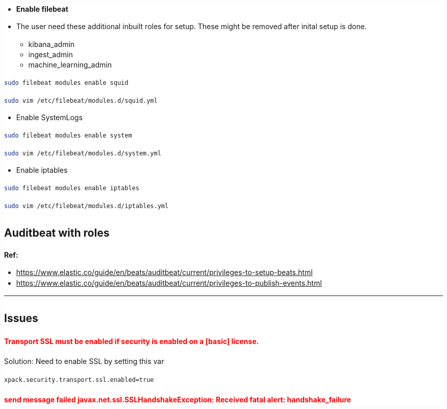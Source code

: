 - **Enable filebeat**

- The user need these additional inbuilt roles for setup. These might be removed after inital setup is done.
  - kibana_admin
  - ingest_admin
  - machine_learning_admin


```bash
sudo filebeat modules enable squid
```

```bash
sudo vim /etc/filebeat/modules.d/squid.yml
```

- Enable SystemLogs

```bash
sudo filebeat modules enable system
```

```bash
sudo vim /etc/filebeat/modules.d/system.yml
```

- Enable iptables

```bash
sudo filebeat modules enable iptables
```

```bash
sudo vim /etc/filebeat/modules.d/iptables.yml
```

## Auditbeat with roles

**Ref:**
- https://www.elastic.co/guide/en/beats/auditbeat/current/privileges-to-setup-beats.html
- https://www.elastic.co/guide/en/beats/auditbeat/current/privileges-to-publish-events.html


------------------

## Issues


#### <span style="color:red">Transport SSL must be enabled if security is enabled on a [basic] license.</span>

Solution: Need to enable SSL by setting this var

`xpack.security.transport.ssl.enabled=true`



#### <span style="color:red">send message failed javax.net.ssl.SSLHandshakeException: Received fatal alert: handshake_failure</span>
